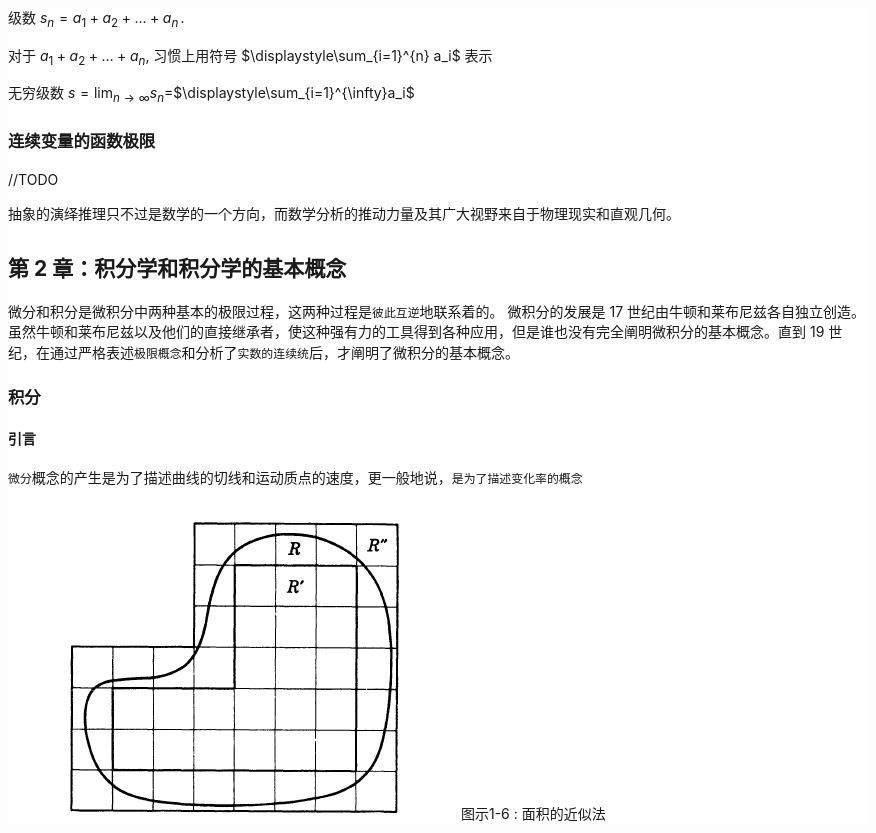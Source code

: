 级数 $s_n = a_1+a_2+\dots+a_n\,.$

<div class="myNote">

对于 $a_1+a_2+\dots + a_n$, 习惯上用符号 $\displaystyle\sum_{i=1}^{n} a_i$ 表示
</div>

无穷级数 $s=\displaystyle\lim_{n\to\infty}s_n$=$\displaystyle\sum_{i=1}^{\infty}a_i$

<h3 class = 'auto-sort-sub'>连续变量的函数极限</h3>

//TODO



<div class="myTip">

抽象的演绎推理只不过是数学的一个方向，而数学分析的推动力量及其广大视野来自于物理现实和直观几何。
</div>



</div>
</div>


<div class = 'data-section default-folding'>
<h2 class = 'section-title'>第 <label class = 'block-number'>2</label> 章：积分学和积分学的基本概念</h2>
<div class = 'folding-area'>

微分和积分是微积分中两种基本的极限过程，这两种过程是`彼此互逆`地联系着的。
微积分的发展是 17 世纪由牛顿和莱布尼兹各自独立创造。虽然牛顿和莱布尼兹以及他们的直接继承者，使这种强有力的工具得到各种应用，但是谁也没有完全阐明微积分的基本概念。直到 19 世纪，在通过严格表述`极限概念`和分析了`实数的连续统`后，才阐明了微积分的基本概念。

<h3 class = 'auto-sort-sub'>积分</h3>
<h4 class = 'auto-sort-sub1'>引言</h4>

`微分`概念的产生是为了描述曲线的切线和运动质点的速度，更一般地说，`是为了描述变化率的概念`  

<div class="myImage">

![-image-](../images/calculus_I/01_06.png)
<label class="imageTitle">图示1-6 : 面积的近似法 </label>
</div>

